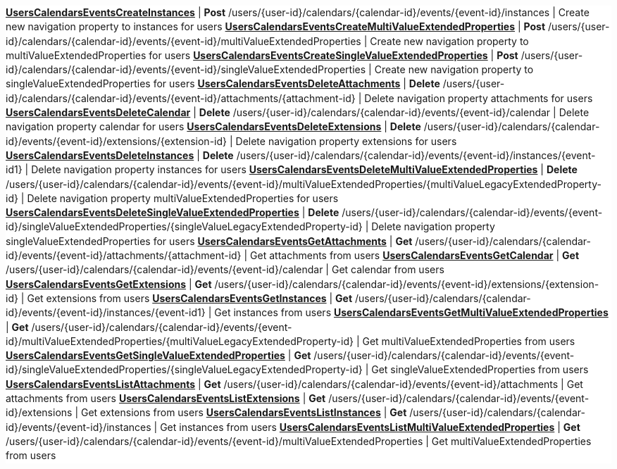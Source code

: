 [**UsersCalendarsEventsCreateInstances**](UsersCalendarApi.md#UsersCalendarsEventsCreateInstances) | **Post** /users/{user-id}/calendars/{calendar-id}/events/{event-id}/instances | Create new navigation property to instances for users
[**UsersCalendarsEventsCreateMultiValueExtendedProperties**](UsersCalendarApi.md#UsersCalendarsEventsCreateMultiValueExtendedProperties) | **Post** /users/{user-id}/calendars/{calendar-id}/events/{event-id}/multiValueExtendedProperties | Create new navigation property to multiValueExtendedProperties for users
[**UsersCalendarsEventsCreateSingleValueExtendedProperties**](UsersCalendarApi.md#UsersCalendarsEventsCreateSingleValueExtendedProperties) | **Post** /users/{user-id}/calendars/{calendar-id}/events/{event-id}/singleValueExtendedProperties | Create new navigation property to singleValueExtendedProperties for users
[**UsersCalendarsEventsDeleteAttachments**](UsersCalendarApi.md#UsersCalendarsEventsDeleteAttachments) | **Delete** /users/{user-id}/calendars/{calendar-id}/events/{event-id}/attachments/{attachment-id} | Delete navigation property attachments for users
[**UsersCalendarsEventsDeleteCalendar**](UsersCalendarApi.md#UsersCalendarsEventsDeleteCalendar) | **Delete** /users/{user-id}/calendars/{calendar-id}/events/{event-id}/calendar | Delete navigation property calendar for users
[**UsersCalendarsEventsDeleteExtensions**](UsersCalendarApi.md#UsersCalendarsEventsDeleteExtensions) | **Delete** /users/{user-id}/calendars/{calendar-id}/events/{event-id}/extensions/{extension-id} | Delete navigation property extensions for users
[**UsersCalendarsEventsDeleteInstances**](UsersCalendarApi.md#UsersCalendarsEventsDeleteInstances) | **Delete** /users/{user-id}/calendars/{calendar-id}/events/{event-id}/instances/{event-id1} | Delete navigation property instances for users
[**UsersCalendarsEventsDeleteMultiValueExtendedProperties**](UsersCalendarApi.md#UsersCalendarsEventsDeleteMultiValueExtendedProperties) | **Delete** /users/{user-id}/calendars/{calendar-id}/events/{event-id}/multiValueExtendedProperties/{multiValueLegacyExtendedProperty-id} | Delete navigation property multiValueExtendedProperties for users
[**UsersCalendarsEventsDeleteSingleValueExtendedProperties**](UsersCalendarApi.md#UsersCalendarsEventsDeleteSingleValueExtendedProperties) | **Delete** /users/{user-id}/calendars/{calendar-id}/events/{event-id}/singleValueExtendedProperties/{singleValueLegacyExtendedProperty-id} | Delete navigation property singleValueExtendedProperties for users
[**UsersCalendarsEventsGetAttachments**](UsersCalendarApi.md#UsersCalendarsEventsGetAttachments) | **Get** /users/{user-id}/calendars/{calendar-id}/events/{event-id}/attachments/{attachment-id} | Get attachments from users
[**UsersCalendarsEventsGetCalendar**](UsersCalendarApi.md#UsersCalendarsEventsGetCalendar) | **Get** /users/{user-id}/calendars/{calendar-id}/events/{event-id}/calendar | Get calendar from users
[**UsersCalendarsEventsGetExtensions**](UsersCalendarApi.md#UsersCalendarsEventsGetExtensions) | **Get** /users/{user-id}/calendars/{calendar-id}/events/{event-id}/extensions/{extension-id} | Get extensions from users
[**UsersCalendarsEventsGetInstances**](UsersCalendarApi.md#UsersCalendarsEventsGetInstances) | **Get** /users/{user-id}/calendars/{calendar-id}/events/{event-id}/instances/{event-id1} | Get instances from users
[**UsersCalendarsEventsGetMultiValueExtendedProperties**](UsersCalendarApi.md#UsersCalendarsEventsGetMultiValueExtendedProperties) | **Get** /users/{user-id}/calendars/{calendar-id}/events/{event-id}/multiValueExtendedProperties/{multiValueLegacyExtendedProperty-id} | Get multiValueExtendedProperties from users
[**UsersCalendarsEventsGetSingleValueExtendedProperties**](UsersCalendarApi.md#UsersCalendarsEventsGetSingleValueExtendedProperties) | **Get** /users/{user-id}/calendars/{calendar-id}/events/{event-id}/singleValueExtendedProperties/{singleValueLegacyExtendedProperty-id} | Get singleValueExtendedProperties from users
[**UsersCalendarsEventsListAttachments**](UsersCalendarApi.md#UsersCalendarsEventsListAttachments) | **Get** /users/{user-id}/calendars/{calendar-id}/events/{event-id}/attachments | Get attachments from users
[**UsersCalendarsEventsListExtensions**](UsersCalendarApi.md#UsersCalendarsEventsListExtensions) | **Get** /users/{user-id}/calendars/{calendar-id}/events/{event-id}/extensions | Get extensions from users
[**UsersCalendarsEventsListInstances**](UsersCalendarApi.md#UsersCalendarsEventsListInstances) | **Get** /users/{user-id}/calendars/{calendar-id}/events/{event-id}/instances | Get instances from users
[**UsersCalendarsEventsListMultiValueExtendedProperties**](UsersCalendarApi.md#UsersCalendarsEventsListMultiValueExtendedProperties) | **Get** /users/{user-id}/calendars/{calendar-id}/events/{event-id}/multiValueExtendedProperties | Get multiValueExtendedProperties from users